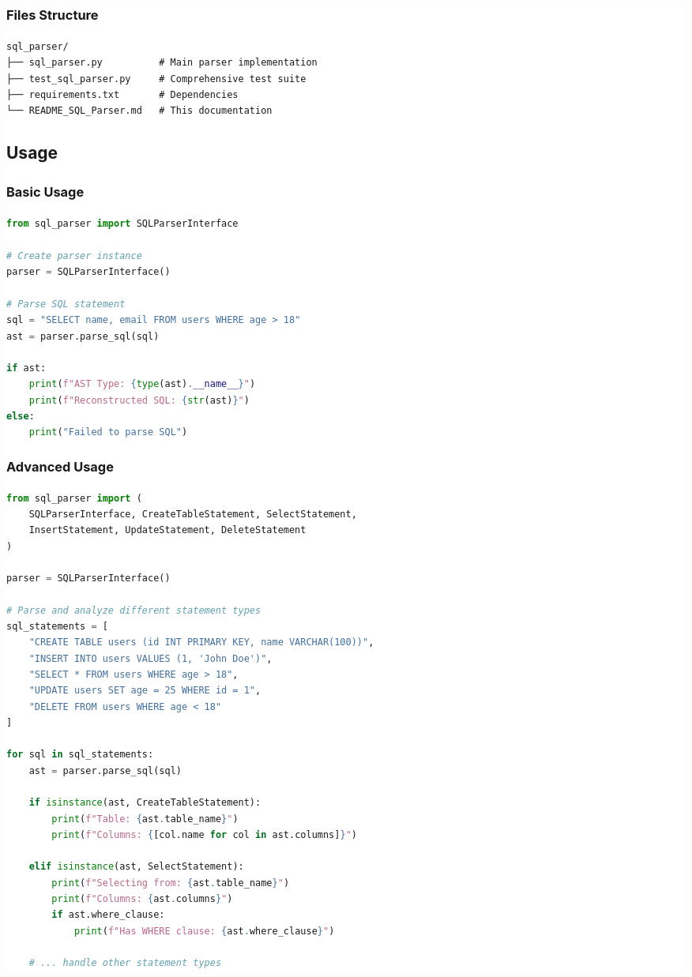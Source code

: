 ### Files Structure

```
sql_parser/
├── sql_parser.py          # Main parser implementation
├── test_sql_parser.py     # Comprehensive test suite
├── requirements.txt       # Dependencies
└── README_SQL_Parser.md   # This documentation
```

## Usage

### Basic Usage

```python
from sql_parser import SQLParserInterface

# Create parser instance
parser = SQLParserInterface()

# Parse SQL statement
sql = "SELECT name, email FROM users WHERE age > 18"
ast = parser.parse_sql(sql)

if ast:
    print(f"AST Type: {type(ast).__name__}")
    print(f"Reconstructed SQL: {str(ast)}")
else:
    print("Failed to parse SQL")
```

### Advanced Usage

```python
from sql_parser import (
    SQLParserInterface, CreateTableStatement, SelectStatement,
    InsertStatement, UpdateStatement, DeleteStatement
)

parser = SQLParserInterface()

# Parse and analyze different statement types
sql_statements = [
    "CREATE TABLE users (id INT PRIMARY KEY, name VARCHAR(100))",
    "INSERT INTO users VALUES (1, 'John Doe')",
    "SELECT * FROM users WHERE age > 18",
    "UPDATE users SET age = 25 WHERE id = 1",
    "DELETE FROM users WHERE age < 18"
]

for sql in sql_statements:
    ast = parser.parse_sql(sql)
    
    if isinstance(ast, CreateTableStatement):
        print(f"Table: {ast.table_name}")
        print(f"Columns: {[col.name for col in ast.columns]}")
    
    elif isinstance(ast, SelectStatement):
        print(f"Selecting from: {ast.table_name}")
        print(f"Columns: {ast.columns}")
        if ast.where_clause:
            print(f"Has WHERE clause: {ast.where_clause}")
    
    # ... handle other statement types
```